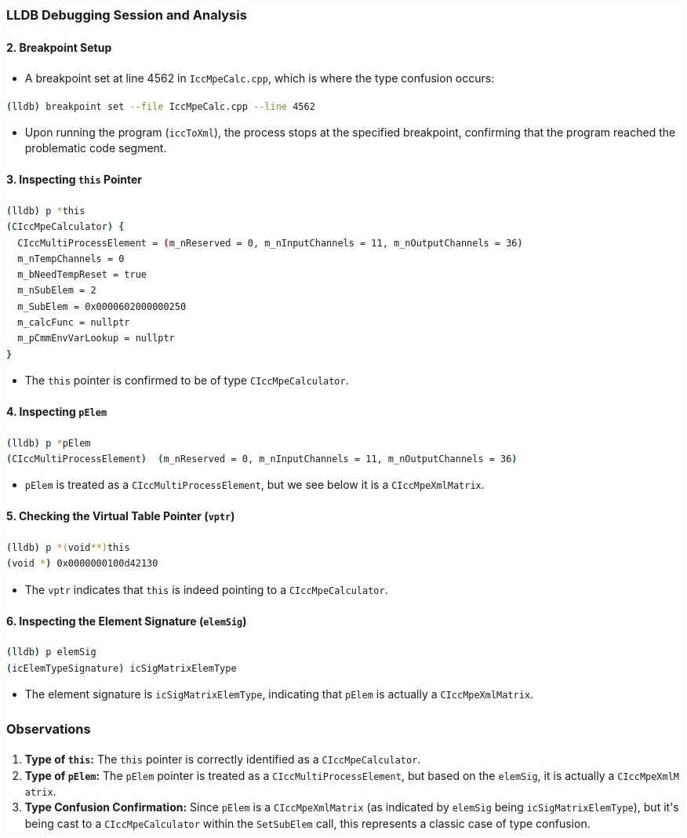 ### LLDB Debugging Session and Analysis

#### 2. Breakpoint Setup
- A breakpoint set at line 4562 in `IccMpeCalc.cpp`, which is where the type confusion occurs:
```bash
(lldb) breakpoint set --file IccMpeCalc.cpp --line 4562
```

- Upon running the program (`iccToXml`), the process stops at the specified breakpoint, confirming that the program reached the problematic code segment.

#### 3. Inspecting `this` Pointer
```bash
(lldb) p *this
(CIccMpeCalculator) {
  CIccMultiProcessElement = (m_nReserved = 0, m_nInputChannels = 11, m_nOutputChannels = 36)
  m_nTempChannels = 0
  m_bNeedTempReset = true
  m_nSubElem = 2
  m_SubElem = 0x0000602000000250
  m_calcFunc = nullptr
  m_pCmmEnvVarLookup = nullptr
}
```
- The `this` pointer is confirmed to be of type `CIccMpeCalculator`.

#### 4. Inspecting `pElem`
```bash
(lldb) p *pElem
(CIccMultiProcessElement)  (m_nReserved = 0, m_nInputChannels = 11, m_nOutputChannels = 36)
```
- `pElem` is treated as a `CIccMultiProcessElement`, but we see below it is a `CIccMpeXmlMatrix`.

#### 5. Checking the Virtual Table Pointer (`vptr`)
```bash
(lldb) p *(void**)this
(void *) 0x0000000100d42130
```
- The `vptr` indicates that `this` is indeed pointing to a `CIccMpeCalculator`.

#### 6. Inspecting the Element Signature (`elemSig`)
```bash
(lldb) p elemSig
(icElemTypeSignature) icSigMatrixElemType
```
- The element signature is `icSigMatrixElemType`, indicating that `pElem` is actually a `CIccMpeXmlMatrix`.

### Observations

1. **Type of `this`:** The `this` pointer is correctly identified as a `CIccMpeCalculator`.
2. **Type of `pElem`:** The `pElem` pointer is treated as a `CIccMultiProcessElement`, but based on the `elemSig`, it is actually a `CIccMpeXmlMatrix`.
3. **Type Confusion Confirmation:** Since `pElem` is a `CIccMpeXmlMatrix` (as indicated by `elemSig` being `icSigMatrixElemType`), but it's being cast to a `CIccMpeCalculator` within the `SetSubElem` call, this represents a classic case of type confusion.
